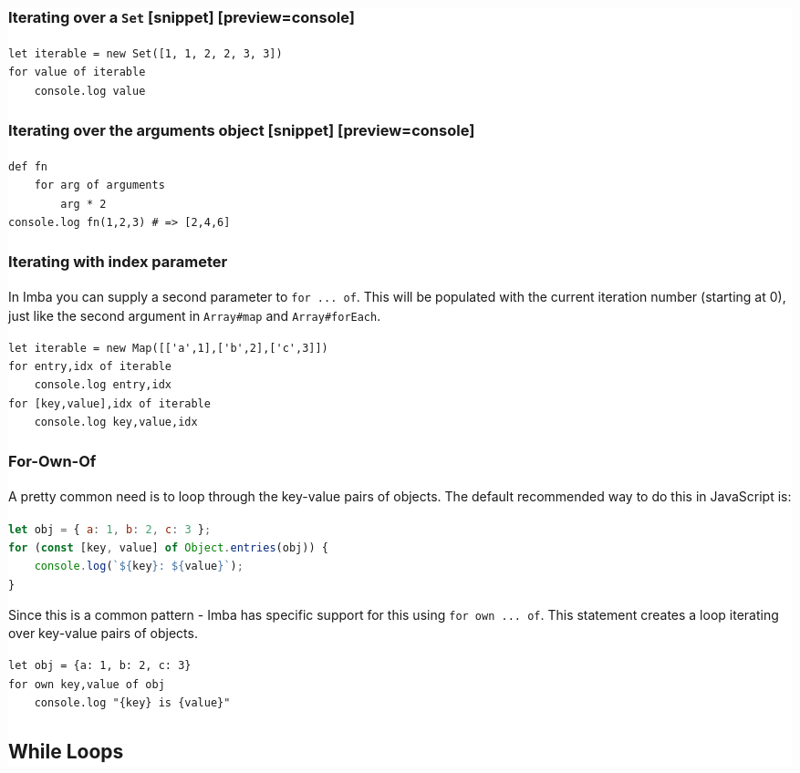 ### Iterating over a `Set` [snippet] [preview=console]

```imba
let iterable = new Set([1, 1, 2, 2, 3, 3])
for value of iterable
    console.log value
```

### Iterating over the arguments object [snippet] [preview=console]

```imba
def fn
    for arg of arguments
        arg * 2
console.log fn(1,2,3) # => [2,4,6]
```

### Iterating with index parameter

In Imba you can supply a second parameter to `for ... of`. This will be populated with the current iteration number (starting at 0), just like the second argument in `Array#map` and `Array#forEach`.

```imba
let iterable = new Map([['a',1],['b',2],['c',3]])
for entry,idx of iterable
    console.log entry,idx
for [key,value],idx of iterable
    console.log key,value,idx
```


### For-Own-Of

A pretty common need is to loop through the key-value pairs of objects. The default recommended way to do this in JavaScript is:

```javascript
let obj = { a: 1, b: 2, c: 3 };
for (const [key, value] of Object.entries(obj)) {
	console.log(`${key}: ${value}`);
}
```

Since this is a common pattern - Imba has specific support for this using `for own ... of`. This statement creates a loop iterating over key-value pairs of objects.

```imba
let obj = {a: 1, b: 2, c: 3}
for own key,value of obj
    console.log "{key} is {value}"
```

## While Loops
